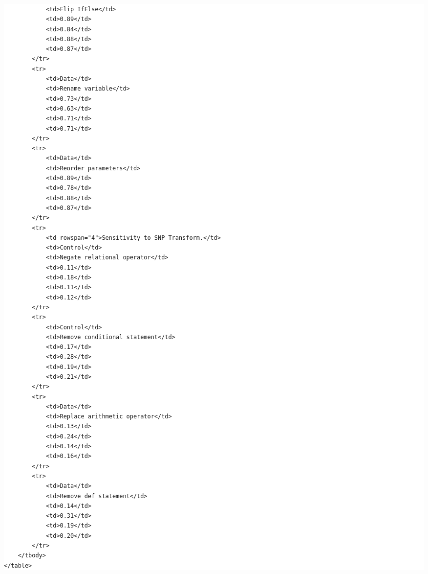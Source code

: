                 <td>Flip IfElse</td>
                <td>0.89</td>
                <td>0.84</td>
                <td>0.88</td>
                <td>0.87</td>
            </tr>
            <tr>
                <td>Data</td>
                <td>Rename variable</td>
                <td>0.73</td>
                <td>0.63</td>
                <td>0.71</td>
                <td>0.71</td>
            </tr>
            <tr>
                <td>Data</td>
                <td>Reorder parameters</td>
                <td>0.89</td>
                <td>0.78</td>
                <td>0.88</td>
                <td>0.87</td>
            </tr>
            <tr>
                <td rowspan="4">Sensitivity to SNP Transform.</td>
                <td>Control</td>
                <td>Negate relational operator</td>
                <td>0.11</td>
                <td>0.18</td>
                <td>0.11</td>
                <td>0.12</td>
            </tr>
            <tr>
                <td>Control</td>
                <td>Remove conditional statement</td>
                <td>0.17</td>
                <td>0.28</td>
                <td>0.19</td>
                <td>0.21</td>
            </tr>
            <tr>
                <td>Data</td>
                <td>Replace arithmetic operator</td>
                <td>0.13</td>
                <td>0.24</td>
                <td>0.14</td>
                <td>0.16</td>
            </tr>
            <tr>
                <td>Data</td>
                <td>Remove def statement</td>
                <td>0.14</td>
                <td>0.31</td>
                <td>0.19</td>
                <td>0.20</td>
            </tr>
        </tbody>
    </table>
    